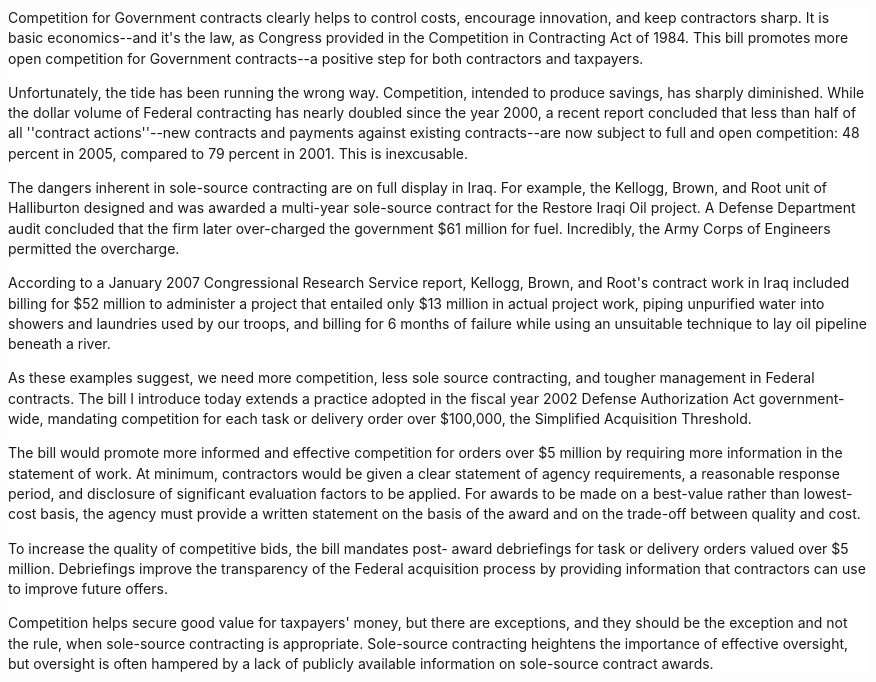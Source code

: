 Competition for Government contracts clearly helps to control costs, 
encourage innovation, and keep contractors sharp. It is basic 
economics--and it's the law, as Congress provided in the Competition in 
Contracting Act of 1984. This bill promotes more open competition for 
Government contracts--a positive step for both contractors and 
taxpayers.

Unfortunately, the tide has been running the wrong way. Competition, 
intended to produce savings, has sharply diminished. While the dollar 
volume of Federal contracting has nearly doubled since the year 2000, a 
recent report concluded that less than half of all ''contract 
actions''--new contracts and payments against existing contracts--are 
now subject to full and open competition: 48 percent in 2005, compared 
to 79 percent in 2001. This is inexcusable.

The dangers inherent in sole-source contracting are on full display 
in Iraq. For example, the Kellogg, Brown, and Root unit of Halliburton 
designed and was awarded a multi-year sole-source contract for the 
Restore Iraqi Oil project. A Defense Department audit concluded that 
the firm later over-charged the government $61 million for fuel. 
Incredibly, the Army Corps of Engineers permitted the overcharge.

According to a January 2007 Congressional Research Service report, 
Kellogg, Brown, and Root's contract work in Iraq included billing for 
$52 million to administer a project that entailed only $13 million in 
actual project work, piping unpurified water into showers and laundries 
used by our troops, and billing for 6 months of failure while using an 
unsuitable technique to lay oil pipeline beneath a river.

As these examples suggest, we need more competition, less sole source 
contracting, and tougher management in Federal contracts. The bill I 
introduce today extends a practice adopted in the fiscal year 2002 
Defense Authorization Act government-wide, mandating competition for 
each task or delivery order over $100,000, the Simplified Acquisition 
Threshold.

The bill would promote more informed and effective competition for 
orders over $5 million by requiring more information in the statement 
of work. At minimum, contractors would be given a clear statement of 
agency requirements, a reasonable response period, and disclosure of 
significant evaluation factors to be applied. For awards to be made on 
a best-value rather than lowest-cost basis, the agency must provide a 
written statement on the basis of the award and on the trade-off 
between quality and cost.

To increase the quality of competitive bids, the bill mandates post-
award debriefings for task or delivery orders valued over $5 million. 
Debriefings improve the transparency of the Federal acquisition process 
by providing information that contractors can use to improve future 
offers.

Competition helps secure good value for taxpayers' money, but there 
are exceptions, and they should be the exception and not the rule, when 
sole-source contracting is appropriate. Sole-source contracting 
heightens the importance of effective oversight, but oversight is often 
hampered by a lack of publicly available information on sole-source 
contract awards.
